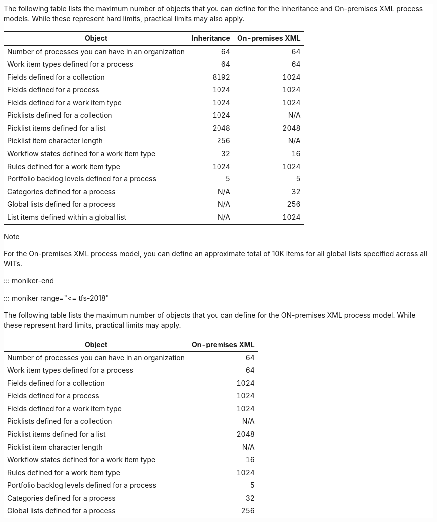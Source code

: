 The following table lists the maximum number of objects that you can define for the Inheritance and On-premises XML process models. While these represent hard limits, practical limits may also apply. 

| Object                                              | Inheritance | On-premises XML |
| --------------------------------------------------- | ----------: | ---------: |
| Number of processes you can have in an organization |          64 |         64 |
| Work item types defined for a process               |          64 |         64 |
| Fields defined for a collection                     |        8192 |       1024 |
| Fields defined for a process                        |        1024 |       1024 |
| Fields defined for a work item type                 |        1024 |       1024 |
| Picklists defined for a collection                  |        1024 |        N/A |
| Picklist items defined for a list                   |        2048 |       2048 |
| Picklist item character length                      |         256 |        N/A |
| Workflow states defined for a work item type        |          32 |         16 |
| Rules defined for a work item type                  |        1024 |       1024 |
| Portfolio backlog levels defined for a process      |           5 |          5 |
| Categories defined for a process                    |         N/A |         32 |
| Global lists defined for a process                  |         N/A |        256 |
| List items defined within a global list             |         N/A |       1024 |


> [!NOTE]  
> For the On-premises XML process model, you can define an approximate total of 10K items for all global lists specified across all WITs.

::: moniker-end


::: moniker range="<= tfs-2018" 

The following table lists the maximum number of objects that you can define for the ON-premises XML process model. While these represent hard limits, practical limits may apply. 

| Object                                              | On-premises XML |  
| --------------------------------------------------- |  ---------: |  
| Number of processes you can have in an organization |          64 |  
| Work item types defined for a process               |          64 |  
| Fields defined for a collection                     |        1024 |  
| Fields defined for a process                        |        1024 |  
| Fields defined for a work item type                 |        1024 |  
| Picklists defined for a collection                  |         N/A |  
| Picklist items defined for a list                   |        2048 |  
| Picklist item character length                      |         N/A |   
| Workflow states defined for a work item type        |          16 |   
| Rules defined for a work item type                  |        1024 |   
| Portfolio backlog levels defined for a process      |           5 |    
| Categories defined for a process                    |          32 |
| Global lists defined for a process                  |         256 |